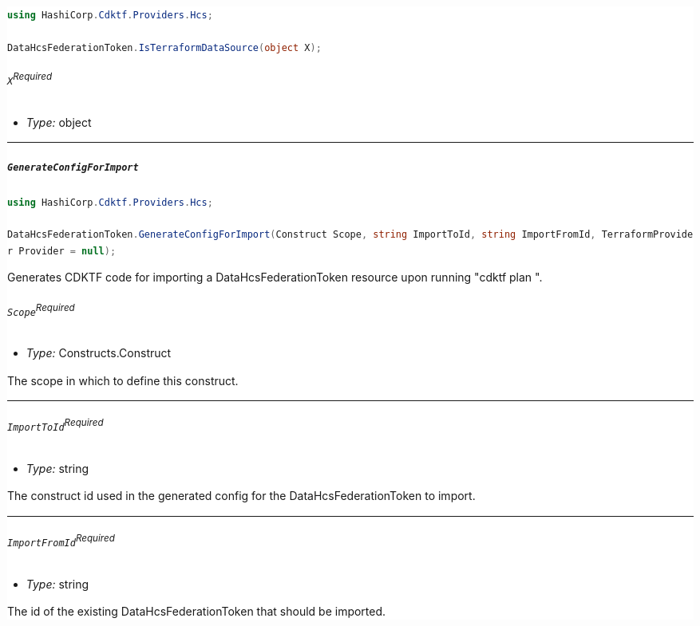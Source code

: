 ```csharp
using HashiCorp.Cdktf.Providers.Hcs;

DataHcsFederationToken.IsTerraformDataSource(object X);
```

###### `X`<sup>Required</sup> <a name="X" id="@cdktf/provider-hcs.dataHcsFederationToken.DataHcsFederationToken.isTerraformDataSource.parameter.x"></a>

- *Type:* object

---

##### `GenerateConfigForImport` <a name="GenerateConfigForImport" id="@cdktf/provider-hcs.dataHcsFederationToken.DataHcsFederationToken.generateConfigForImport"></a>

```csharp
using HashiCorp.Cdktf.Providers.Hcs;

DataHcsFederationToken.GenerateConfigForImport(Construct Scope, string ImportToId, string ImportFromId, TerraformProvider Provider = null);
```

Generates CDKTF code for importing a DataHcsFederationToken resource upon running "cdktf plan <stack-name>".

###### `Scope`<sup>Required</sup> <a name="Scope" id="@cdktf/provider-hcs.dataHcsFederationToken.DataHcsFederationToken.generateConfigForImport.parameter.scope"></a>

- *Type:* Constructs.Construct

The scope in which to define this construct.

---

###### `ImportToId`<sup>Required</sup> <a name="ImportToId" id="@cdktf/provider-hcs.dataHcsFederationToken.DataHcsFederationToken.generateConfigForImport.parameter.importToId"></a>

- *Type:* string

The construct id used in the generated config for the DataHcsFederationToken to import.

---

###### `ImportFromId`<sup>Required</sup> <a name="ImportFromId" id="@cdktf/provider-hcs.dataHcsFederationToken.DataHcsFederationToken.generateConfigForImport.parameter.importFromId"></a>

- *Type:* string

The id of the existing DataHcsFederationToken that should be imported.
